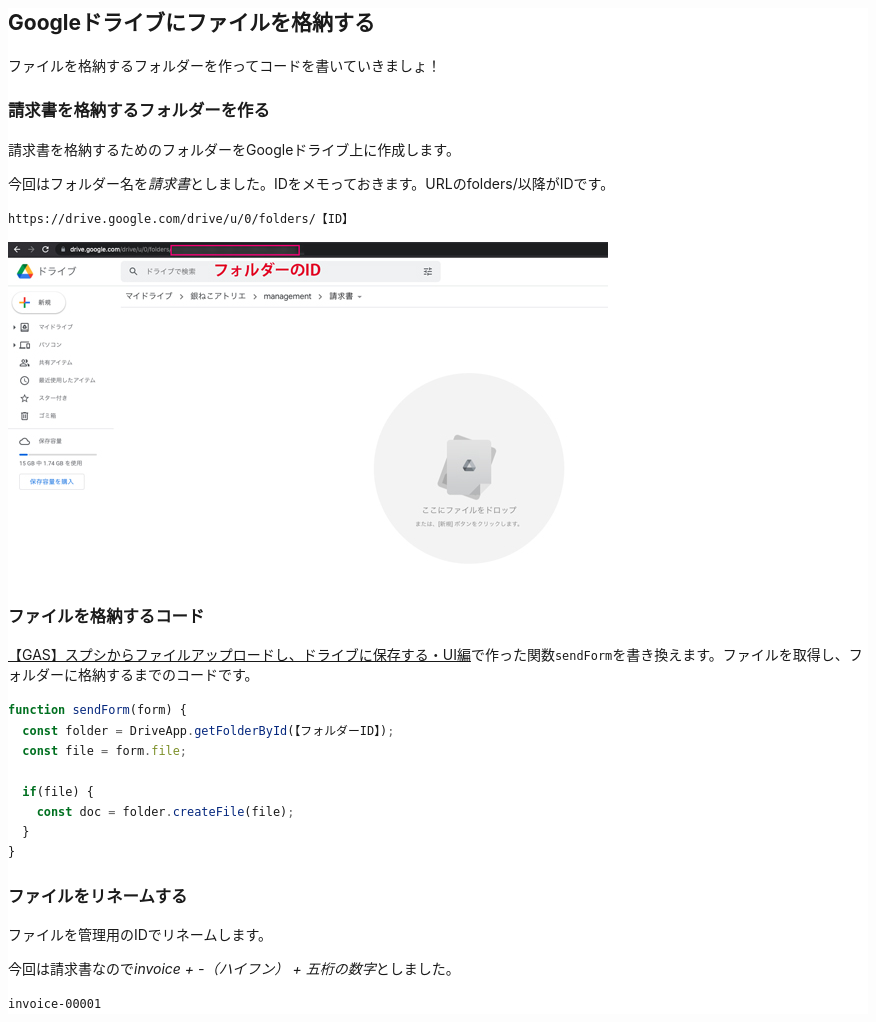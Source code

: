 
## Googleドライブにファイルを格納する
ファイルを格納するフォルダーを作ってコードを書いていきましょ！

### 請求書を格納するフォルダーを作る
請求書を格納するためのフォルダーをGoogleドライブ上に作成します。

今回はフォルダー名を*請求書*としました。IDをメモっておきます。URLのfolders/以降がIDです。

`https://drive.google.com/drive/u/0/folders/【ID】`

![folders/以降がID](./images/2021/06/entry475-4.jpg)

### ファイルを格納するコード
[【GAS】スプシからファイルアップロードし、ドライブに保存する・UI編](/blogs/entry470/)で作った関数`sendForm`を書き換えます。ファイルを取得し、フォルダーに格納するまでのコードです。
```js
function sendForm(form) {
  const folder = DriveApp.getFolderById(【フォルダーID】);
  const file = form.file;

  if(file) {
    const doc = folder.createFile(file);
  }
}
```

### ファイルをリネームする
ファイルを管理用のIDでリネームします。

今回は請求書なので*invoice + -（ハイフン） + 五桁の数字*としました。

```
invoice-00001
```

